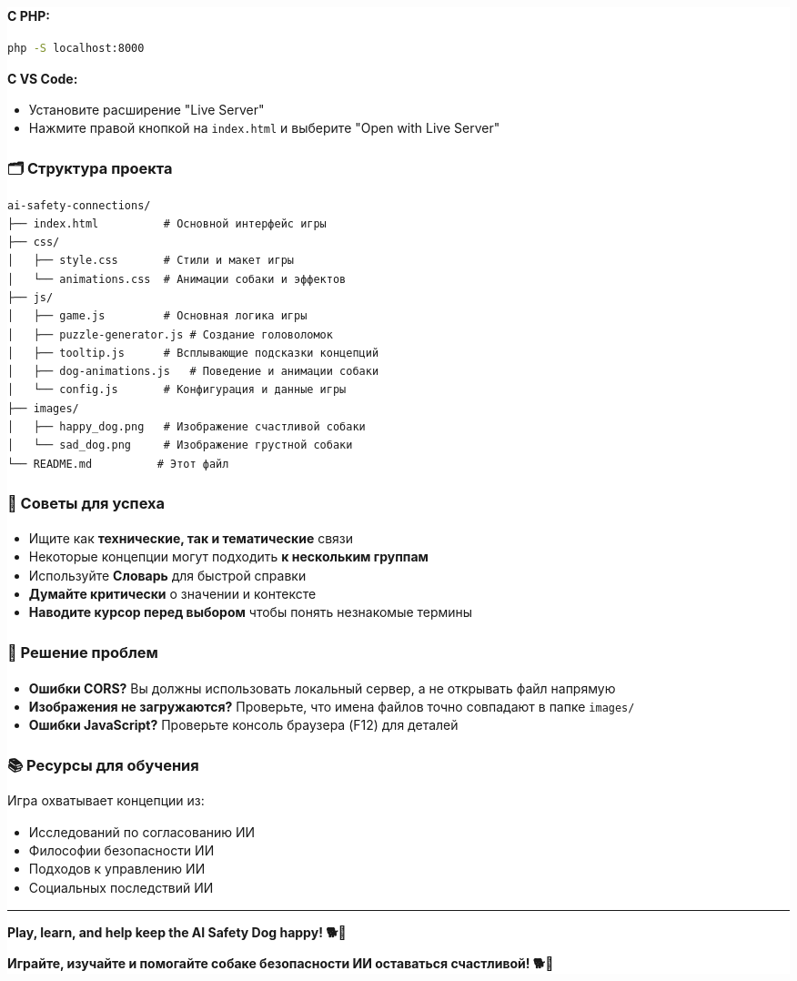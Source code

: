 **С PHP:**
```bash
php -S localhost:8000
```

**С VS Code:**
- Установите расширение "Live Server"
- Нажмите правой кнопкой на `index.html` и выберите "Open with Live Server"

### 🗂️ Структура проекта
```
ai-safety-connections/
├── index.html          # Основной интерфейс игры
├── css/
│   ├── style.css       # Стили и макет игры
│   └── animations.css  # Анимации собаки и эффектов
├── js/
│   ├── game.js         # Основная логика игры
│   ├── puzzle-generator.js # Создание головоломок
│   ├── tooltip.js      # Всплывающие подсказки концепций
│   ├── dog-animations.js   # Поведение и анимации собаки
│   └── config.js       # Конфигурация и данные игры
├── images/
│   ├── happy_dog.png   # Изображение счастливой собаки
│   └── sad_dog.png     # Изображение грустной собаки
└── README.md          # Этот файл
```

### 🎯 Советы для успеха
- Ищите как **технические, так и тематические** связи
- Некоторые концепции могут подходить **к нескольким группам**
- Используйте **Словарь** для быстрой справки
- **Думайте критически** о значении и контексте
- **Наводите курсор перед выбором** чтобы понять незнакомые термины

### 🔧 Решение проблем
- **Ошибки CORS?** Вы должны использовать локальный сервер, а не открывать файл напрямую
- **Изображения не загружаются?** Проверьте, что имена файлов точно совпадают в папке `images/`
- **Ошибки JavaScript?** Проверьте консоль браузера (F12) для деталей

### 📚 Ресурсы для обучения
Игра охватывает концепции из:
- Исследований по согласованию ИИ
- Философии безопасности ИИ  
- Подходов к управлению ИИ
- Социальных последствий ИИ

---

**Play, learn, and help keep the AI Safety Dog happy! 🐕💫**

**Играйте, изучайте и помогайте собаке безопасности ИИ оставаться счастливой! 🐕💫**